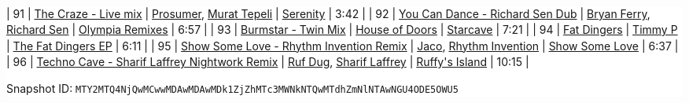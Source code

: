 | 91 | [The Craze \- Live mix](https://open.spotify.com/track/09EHMqYTHVYQczqkdd4W2z) | [Prosumer](https://open.spotify.com/artist/4wFHE4uuRMt3OlUPBf1fYq), [Murat Tepeli](https://open.spotify.com/artist/7BeQQ6lzdSp0h0o72yXFmN) | [Serenity](https://open.spotify.com/album/7xWFk48ksKBaabFFVXczne) | 3:42 |
| 92 | [You Can Dance \- Richard Sen Dub](https://open.spotify.com/track/6sqKEreUiJ7hdYK8RfR4Nf) | [Bryan Ferry](https://open.spotify.com/artist/5RNFFojXkPRmlJZIwXeKQC), [Richard Sen](https://open.spotify.com/artist/5JdGnUoHsAtIwmyW7L4tCM) | [Olympia Remixes](https://open.spotify.com/album/5uVHSlq33y0SpGKWLj2ENu) | 6:57 |
| 93 | [Burmstar \- Twin Mix](https://open.spotify.com/track/37MVF9zNff5JvP4aPiWmLr) | [House of Doors](https://open.spotify.com/artist/3z85hiyJnuYbtGHnJkrkGP) | [Starcave](https://open.spotify.com/album/0Y2JZ9oJR22dxCfxu49IHd) | 7:21 |
| 94 | [Fat Dingers](https://open.spotify.com/track/2Nktr3WyjpsmeFt4Edf1mf) | [Timmy P](https://open.spotify.com/artist/2gwXAWjZtc35uE8Lf9O1Bq) | [The Fat Dingers EP](https://open.spotify.com/album/0CaWmwv6UNOu3lEnZW75pl) | 6:11 |
| 95 | [Show Some Love \- Rhythm Invention Remix](https://open.spotify.com/track/5ZDDPBtrCvr42KFPyIaadw) | [Jaco](https://open.spotify.com/artist/0aCjTRsnxds1RhhLfvHzeT), [Rhythm Invention](https://open.spotify.com/artist/3BqNVifkvumKTZp6YXGIO4) | [Show Some Love](https://open.spotify.com/album/7kAq9IgkxJ9ccEhMXmDbJK) | 6:37 |
| 96 | [Techno Cave \- Sharif Laffrey Nightwork Remix](https://open.spotify.com/track/6JoiH5Hnnx63LWwagrTR0A) | [Ruf Dug](https://open.spotify.com/artist/08Jin8iRNko0j3gewozB0T), [Sharif Laffrey](https://open.spotify.com/artist/3QEeHLDl1Pk9xlAOm7413Q) | [Ruffy's Island](https://open.spotify.com/album/19XIG9qAf6trDqzYpy72j7) | 10:15 |

Snapshot ID: `MTY2MTQ4NjQwMCwwMDAwMDAwMDk1ZjZhMTc3MWNkNTQwMTdhZmNlNTAwNGU4ODE5OWU5`
